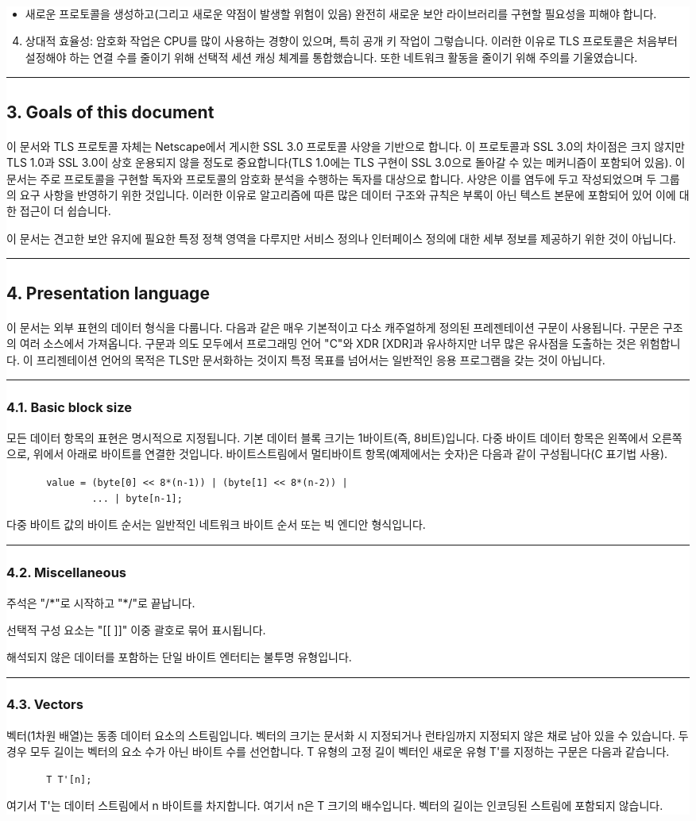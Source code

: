 - 새로운 프로토콜을 생성하고\(그리고 새로운 약점이 발생할 위험이 있음\) 완전히 새로운 보안 라이브러리를 구현할 필요성을 피해야 합니다.

4. 상대적 효율성: 암호화 작업은 CPU를 많이 사용하는 경향이 있으며, 특히 공개 키 작업이 그렇습니다. 이러한 이유로 TLS 프로토콜은 처음부터 설정해야 하는 연결 수를 줄이기 위해 선택적 세션 캐싱 체계를 통합했습니다. 또한 네트워크 활동을 줄이기 위해 주의를 기울였습니다.

---
## **3. Goals of this document**

이 문서와 TLS 프로토콜 자체는 Netscape에서 게시한 SSL 3.0 프로토콜 사양을 기반으로 합니다. 이 프로토콜과 SSL 3.0의 차이점은 크지 않지만 TLS 1.0과 SSL 3.0이 상호 운용되지 않을 정도로 중요합니다\(TLS 1.0에는 TLS 구현이 SSL 3.0으로 돌아갈 수 있는 메커니즘이 포함되어 있음\). 이 문서는 주로 프로토콜을 구현할 독자와 프로토콜의 암호화 분석을 수행하는 독자를 대상으로 합니다. 사양은 이를 염두에 두고 작성되었으며 두 그룹의 요구 사항을 반영하기 위한 것입니다. 이러한 이유로 알고리즘에 따른 많은 데이터 구조와 규칙은 부록이 아닌 텍스트 본문에 포함되어 있어 이에 대한 접근이 더 쉽습니다.

이 문서는 견고한 보안 유지에 필요한 특정 정책 영역을 다루지만 서비스 정의나 인터페이스 정의에 대한 세부 정보를 제공하기 위한 것이 아닙니다.

---
## **4. Presentation language**

이 문서는 외부 표현의 데이터 형식을 다룹니다. 다음과 같은 매우 기본적이고 다소 캐주얼하게 정의된 프레젠테이션 구문이 사용됩니다. 구문은 구조의 여러 소스에서 가져옵니다. 구문과 의도 모두에서 프로그래밍 언어 "C"와 XDR \[XDR\]과 유사하지만 너무 많은 유사점을 도출하는 것은 위험합니다. 이 프리젠테이션 언어의 목적은 TLS만 문서화하는 것이지 특정 목표를 넘어서는 일반적인 응용 프로그램을 갖는 것이 아닙니다.

---
### **4.1. Basic block size**

모든 데이터 항목의 표현은 명시적으로 지정됩니다. 기본 데이터 블록 크기는 1바이트\(즉, 8비트\)입니다. 다중 바이트 데이터 항목은 왼쪽에서 오른쪽으로, 위에서 아래로 바이트를 연결한 것입니다. 바이트스트림에서 멀티바이트 항목\(예제에서는 숫자\)은 다음과 같이 구성됩니다\(C 표기법 사용\).

```text
       value = (byte[0] << 8*(n-1)) | (byte[1] << 8*(n-2)) |
               ... | byte[n-1];
```

다중 바이트 값의 바이트 순서는 일반적인 네트워크 바이트 순서 또는 빅 엔디안 형식입니다.

---
### **4.2. Miscellaneous**

주석은 "/\*"로 시작하고 "\*/"로 끝납니다.

선택적 구성 요소는 "\[\[ \]\]" 이중 괄호로 묶어 표시됩니다.

해석되지 않은 데이터를 포함하는 단일 바이트 엔터티는 불투명 유형입니다.

---
### **4.3. Vectors**

벡터\(1차원 배열\)는 동종 데이터 요소의 스트림입니다. 벡터의 크기는 문서화 시 지정되거나 런타임까지 지정되지 않은 채로 남아 있을 수 있습니다. 두 경우 모두 길이는 벡터의 요소 수가 아닌 바이트 수를 선언합니다. T 유형의 고정 길이 벡터인 새로운 유형 T'를 지정하는 구문은 다음과 같습니다.

```text
       T T'[n];
```

여기서 T'는 데이터 스트림에서 n 바이트를 차지합니다. 여기서 n은 T 크기의 배수입니다. 벡터의 길이는 인코딩된 스트림에 포함되지 않습니다.
